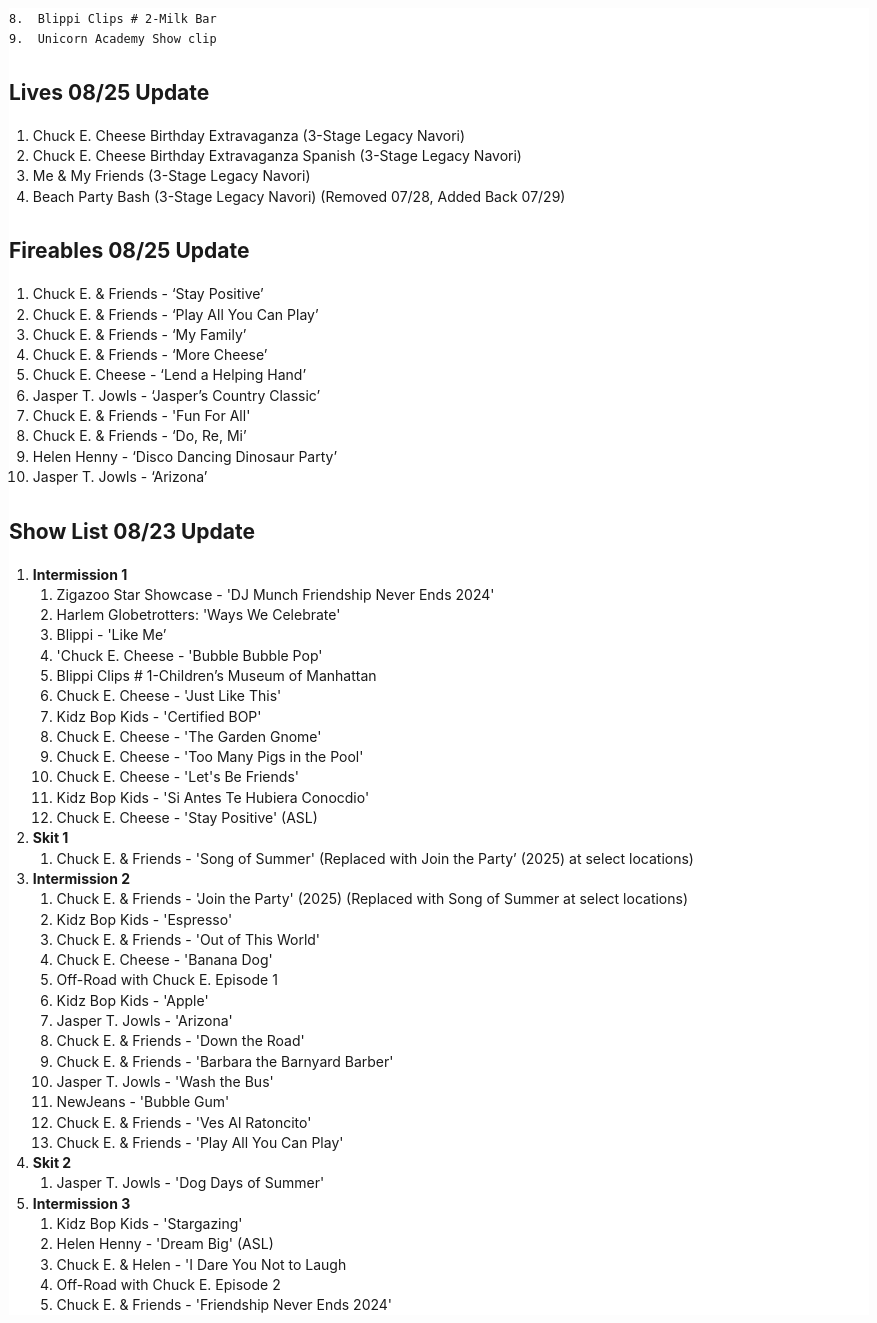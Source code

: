     8.  Blippi Clips # 2-Milk Bar
    9.  Unicorn Academy Show clip

## Lives 08/25 Update

1. Chuck E. Cheese Birthday Extravaganza (3-Stage Legacy Navori)
2. Chuck E. Cheese Birthday Extravaganza Spanish (3-Stage Legacy Navori)
3. Me & My Friends (3-Stage Legacy Navori)
4. Beach Party Bash (3-Stage Legacy Navori) (Removed 07/28, Added Back 07/29)

## Fireables 08/25 Update

1. Chuck E. & Friends - ‘Stay Positive’
2. Chuck E. & Friends - ‘Play All You Can Play’
3. Chuck E. & Friends - ‘My Family’
4. Chuck E. & Friends - ‘More Cheese’
5. Chuck E. Cheese - ‘Lend a Helping Hand’
6. Jasper T. Jowls - ‘Jasper’s Country Classic’
7. Chuck E. & Friends - 'Fun For All'
8. Chuck E. & Friends - ‘Do, Re, Mi’
9. Helen Henny - ‘Disco Dancing Dinosaur Party’
10. Jasper T. Jowls - ‘Arizona’

## Show List 08/23 Update

1.  **Intermission 1**
    1.  Zigazoo Star Showcase - 'DJ Munch Friendship Never Ends 2024'
    2.  Harlem Globetrotters: 'Ways We Celebrate'
    3.  Blippi - 'Like Me’
    4.  'Chuck E. Cheese - 'Bubble Bubble Pop'
    5.  Blippi Clips # 1-Children’s Museum of Manhattan 
    6.  Chuck E. Cheese - 'Just Like This'
    7.  Kidz Bop Kids - 'Certified BOP'
    8.  Chuck E. Cheese - 'The Garden Gnome'
    9.  Chuck E. Cheese - 'Too Many Pigs in the Pool'
    10.  Chuck E. Cheese - 'Let's Be Friends'
    11.  Kidz Bop Kids - 'Si Antes Te Hubiera Conocdio'
    12. Chuck E. Cheese - 'Stay Positive' (ASL)
2.  **Skit 1**
    1.  Chuck E. & Friends - 'Song of Summer' (Replaced with Join the Party’ (2025)  at select locations)
3.  **Intermission 2**
    1.  Chuck E. & Friends - 'Join the Party' (2025) (Replaced with Song of Summer at select locations)
    2.  Kidz Bop Kids - 'Espresso'
    3.  Chuck E. & Friends - 'Out of This World'
    4.  Chuck E. Cheese - 'Banana Dog'
    5.  Off-Road with Chuck E. Episode 1
    6.  Kidz Bop Kids - 'Apple'
    7.  Jasper T. Jowls - 'Arizona'
    8.  Chuck E. & Friends - 'Down the Road'
    9. Chuck E. & Friends - 'Barbara the Barnyard Barber'
    10. Jasper T. Jowls - 'Wash the Bus'
    11. NewJeans - 'Bubble Gum'
    12. Chuck E. & Friends - 'Ves Al Ratoncito'
    13. Chuck E. & Friends - 'Play All You Can Play'
4.  **Skit 2**
    1.  Jasper T. Jowls - 'Dog Days of Summer'
5.  **Intermission 3**
    1.  Kidz Bop Kids - 'Stargazing'
    2.  Helen Henny - 'Dream Big' (ASL)
    3.  Chuck E. & Helen - 'I Dare You Not to Laugh
    4.  Off-Road with Chuck E. Episode 2
    5.  Chuck E. & Friends - 'Friendship Never Ends 2024'